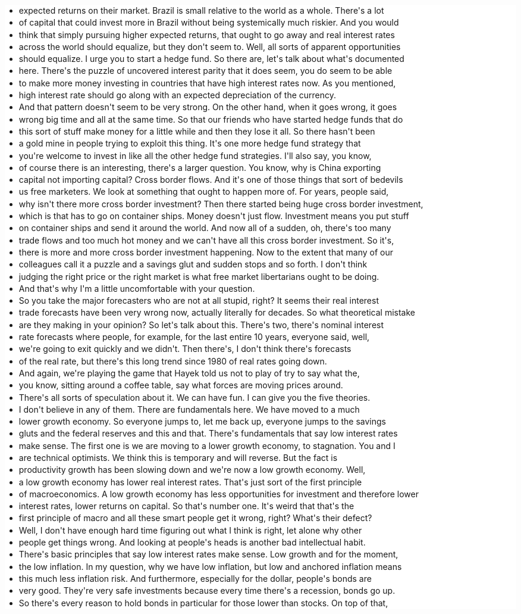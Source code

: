 *  expected returns on their market. Brazil is small relative to the world as a whole. There's a lot
*  of capital that could invest more in Brazil without being systemically much riskier. And you would
*  think that simply pursuing higher expected returns, that ought to go away and real interest rates
*  across the world should equalize, but they don't seem to. Well, all sorts of apparent opportunities
*  should equalize. I urge you to start a hedge fund. So there are, let's talk about what's documented
*  here. There's the puzzle of uncovered interest parity that it does seem, you do seem to be able
*  to make more money investing in countries that have high interest rates now. As you mentioned,
*  high interest rate should go along with an expected depreciation of the currency.
*  And that pattern doesn't seem to be very strong. On the other hand, when it goes wrong, it goes
*  wrong big time and all at the same time. So that our friends who have started hedge funds that do
*  this sort of stuff make money for a little while and then they lose it all. So there hasn't been
*  a gold mine in people trying to exploit this thing. It's one more hedge fund strategy that
*  you're welcome to invest in like all the other hedge fund strategies. I'll also say, you know,
*  of course there is an interesting, there's a larger question. You know, why is China exporting
*  capital not importing capital? Cross border flows. And it's one of those things that sort of bedevils
*  us free marketers. We look at something that ought to happen more of. For years, people said,
*  why isn't there more cross border investment? Then there started being huge cross border investment,
*  which is that has to go on container ships. Money doesn't just flow. Investment means you put stuff
*  on container ships and send it around the world. And now all of a sudden, oh, there's too many
*  trade flows and too much hot money and we can't have all this cross border investment. So it's,
*  there is more and more cross border investment happening. Now to the extent that many of our
*  colleagues call it a puzzle and a savings glut and sudden stops and so forth. I don't think
*  judging the right price or the right market is what free market libertarians ought to be doing.
*  And that's why I'm a little uncomfortable with your question.
*  So you take the major forecasters who are not at all stupid, right? It seems their real interest
*  trade forecasts have been very wrong now, actually literally for decades. So what theoretical mistake
*  are they making in your opinion? So let's talk about this. There's two, there's nominal interest
*  rate forecasts where people, for example, for the last entire 10 years, everyone said, well,
*  we're going to exit quickly and we didn't. Then there's, I don't think there's forecasts
*  of the real rate, but there's this long trend since 1980 of real rates going down.
*  And again, we're playing the game that Hayek told us not to play of try to say what the,
*  you know, sitting around a coffee table, say what forces are moving prices around.
*  There's all sorts of speculation about it. We can have fun. I can give you the five theories.
*  I don't believe in any of them. There are fundamentals here. We have moved to a much
*  lower growth economy. So everyone jumps to, let me back up, everyone jumps to the savings
*  gluts and the federal reserves and this and that. There's fundamentals that say low interest rates
*  make sense. The first one is we are moving to a lower growth economy, to stagnation. You and I
*  are technical optimists. We think this is temporary and will reverse. But the fact is
*  productivity growth has been slowing down and we're now a low growth economy. Well,
*  a low growth economy has lower real interest rates. That's just sort of the first principle
*  of macroeconomics. A low growth economy has less opportunities for investment and therefore lower
*  interest rates, lower returns on capital. So that's number one. It's weird that that's the
*  first principle of macro and all these smart people get it wrong, right? What's their defect?
*  Well, I don't have enough hard time figuring out what I think is right, let alone why other
*  people get things wrong. And looking at people's heads is another bad intellectual habit.
*  There's basic principles that say low interest rates make sense. Low growth and for the moment,
*  the low inflation. In my question, why we have low inflation, but low and anchored inflation means
*  this much less inflation risk. And furthermore, especially for the dollar, people's bonds are
*  very good. They're very safe investments because every time there's a recession, bonds go up.
*  So there's every reason to hold bonds in particular for those lower than stocks. On top of that,